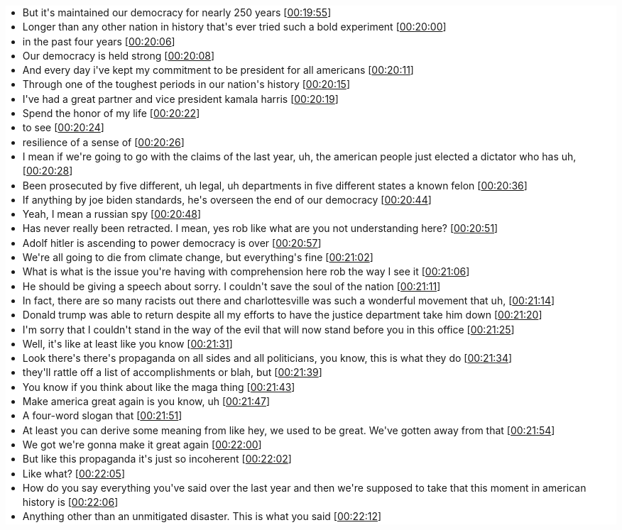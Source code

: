 *  But it's maintained our democracy for nearly 250 years [[00:19:55](https://www.youtube.com/watch?v=DQ34IlS16qc&t=1195.68s)]
*  Longer than any other nation in history that's ever tried such a bold experiment [[00:20:00](https://www.youtube.com/watch?v=DQ34IlS16qc&t=1200.6399999999999s)]
*  in the past four years [[00:20:06](https://www.youtube.com/watch?v=DQ34IlS16qc&t=1206.56s)]
*  Our democracy is held strong [[00:20:08](https://www.youtube.com/watch?v=DQ34IlS16qc&t=1208.6399999999999s)]
*  And every day i've kept my commitment to be president for all americans [[00:20:11](https://www.youtube.com/watch?v=DQ34IlS16qc&t=1211.2s)]
*  Through one of the toughest periods in our nation's history [[00:20:15](https://www.youtube.com/watch?v=DQ34IlS16qc&t=1215.6799999999998s)]
*  I've had a great partner and vice president kamala harris [[00:20:19](https://www.youtube.com/watch?v=DQ34IlS16qc&t=1219.2s)]
*  Spend the honor of my life [[00:20:22](https://www.youtube.com/watch?v=DQ34IlS16qc&t=1222.8s)]
*  to see [[00:20:24](https://www.youtube.com/watch?v=DQ34IlS16qc&t=1224.96s)]
*  resilience of a sense of [[00:20:26](https://www.youtube.com/watch?v=DQ34IlS16qc&t=1226.56s)]
*  I mean if we're going to go with the claims of the last year, uh, the american people just elected a dictator who has uh, [[00:20:28](https://www.youtube.com/watch?v=DQ34IlS16qc&t=1228.8799999999999s)]
*  Been prosecuted by five different, uh legal, uh departments in five different states a known felon [[00:20:36](https://www.youtube.com/watch?v=DQ34IlS16qc&t=1236.72s)]
*  If anything by joe biden standards, he's overseen the end of our democracy [[00:20:44](https://www.youtube.com/watch?v=DQ34IlS16qc&t=1244.08s)]
*  Yeah, I mean a russian spy [[00:20:48](https://www.youtube.com/watch?v=DQ34IlS16qc&t=1248.56s)]
*  Has never really been retracted. I mean, yes rob like what are you not understanding here? [[00:20:51](https://www.youtube.com/watch?v=DQ34IlS16qc&t=1251.68s)]
*  Adolf hitler is ascending to power democracy is over [[00:20:57](https://www.youtube.com/watch?v=DQ34IlS16qc&t=1257.52s)]
*  We're all going to die from climate change, but everything's fine [[00:21:02](https://www.youtube.com/watch?v=DQ34IlS16qc&t=1262.08s)]
*  What is what is the issue you're having with comprehension here rob the way I see it [[00:21:06](https://www.youtube.com/watch?v=DQ34IlS16qc&t=1266.64s)]
*  He should be giving a speech about sorry. I couldn't save the soul of the nation [[00:21:11](https://www.youtube.com/watch?v=DQ34IlS16qc&t=1271.2s)]
*  In fact, there are so many racists out there and charlottesville was such a wonderful movement that uh, [[00:21:14](https://www.youtube.com/watch?v=DQ34IlS16qc&t=1274.88s)]
*  Donald trump was able to return despite all my efforts to have the justice department take him down [[00:21:20](https://www.youtube.com/watch?v=DQ34IlS16qc&t=1280.72s)]
*  I'm sorry that I couldn't stand in the way of the evil that will now stand before you in this office [[00:21:25](https://www.youtube.com/watch?v=DQ34IlS16qc&t=1285.44s)]
*  Well, it's like at least like you know [[00:21:31](https://www.youtube.com/watch?v=DQ34IlS16qc&t=1291.8400000000001s)]
*  Look there's there's propaganda on all sides and all politicians, you know, this is what they do [[00:21:34](https://www.youtube.com/watch?v=DQ34IlS16qc&t=1294.32s)]
*  they'll rattle off a list of accomplishments or blah, but [[00:21:39](https://www.youtube.com/watch?v=DQ34IlS16qc&t=1299.9199999999998s)]
*  You know if you think about like the maga thing [[00:21:43](https://www.youtube.com/watch?v=DQ34IlS16qc&t=1303.6799999999998s)]
*  Make america great again is you know, uh [[00:21:47](https://www.youtube.com/watch?v=DQ34IlS16qc&t=1307.04s)]
*  A four-word slogan that [[00:21:51](https://www.youtube.com/watch?v=DQ34IlS16qc&t=1311.52s)]
*  At least you can derive some meaning from like hey, we used to be great. We've gotten away from that [[00:21:54](https://www.youtube.com/watch?v=DQ34IlS16qc&t=1314.8s)]
*  We got we're gonna make it great again [[00:22:00](https://www.youtube.com/watch?v=DQ34IlS16qc&t=1320.0s)]
*  But like this propaganda it's just so incoherent [[00:22:02](https://www.youtube.com/watch?v=DQ34IlS16qc&t=1322.32s)]
*  Like what? [[00:22:05](https://www.youtube.com/watch?v=DQ34IlS16qc&t=1325.36s)]
*  How do you say everything you've said over the last year and then we're supposed to take that this moment in american history is [[00:22:06](https://www.youtube.com/watch?v=DQ34IlS16qc&t=1326.72s)]
*  Anything other than an unmitigated disaster. This is what you said [[00:22:12](https://www.youtube.com/watch?v=DQ34IlS16qc&t=1332.48s)]